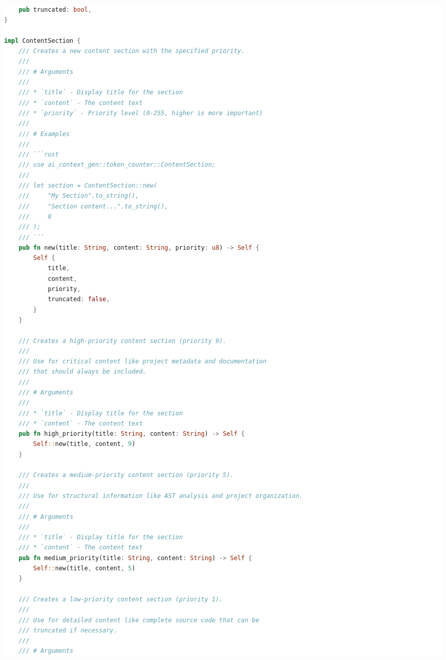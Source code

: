 ```rust
    pub truncated: bool,
}

impl ContentSection {
    /// Creates a new content section with the specified priority.
    ///
    /// # Arguments
    ///
    /// * `title` - Display title for the section
    /// * `content` - The content text
    /// * `priority` - Priority level (0-255, higher is more important)
    ///
    /// # Examples
    ///
    /// ```rust
    /// use ai_context_gen::token_counter::ContentSection;
    ///
    /// let section = ContentSection::new(
    ///     "My Section".to_string(),
    ///     "Section content...".to_string(),
    ///     8
    /// );
    /// ```
    pub fn new(title: String, content: String, priority: u8) -> Self {
        Self {
            title,
            content,
            priority,
            truncated: false,
        }
    }

    /// Creates a high-priority content section (priority 9).
    ///
    /// Use for critical content like project metadata and documentation
    /// that should always be included.
    ///
    /// # Arguments
    ///
    /// * `title` - Display title for the section
    /// * `content` - The content text
    pub fn high_priority(title: String, content: String) -> Self {
        Self::new(title, content, 9)
    }

    /// Creates a medium-priority content section (priority 5).
    ///
    /// Use for structural information like AST analysis and project organization.
    ///
    /// # Arguments
    ///
    /// * `title` - Display title for the section
    /// * `content` - The content text
    pub fn medium_priority(title: String, content: String) -> Self {
        Self::new(title, content, 5)
    }

    /// Creates a low-priority content section (priority 1).
    ///
    /// Use for detailed content like complete source code that can be
    /// truncated if necessary.
    ///
    /// # Arguments
```